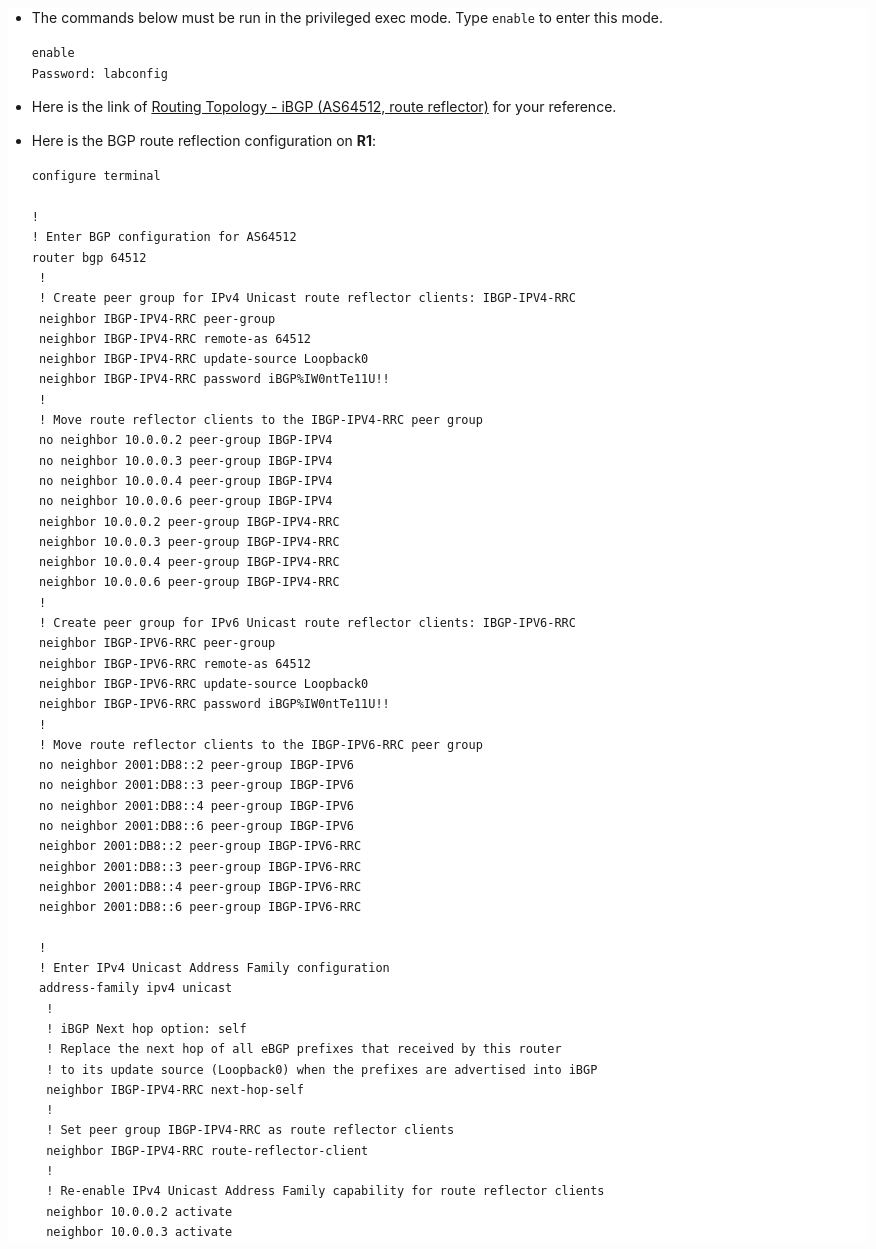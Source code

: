 - The commands below must be run in the privileged exec mode. Type `enable` to enter this mode.

    ```powershell-nocode
	enable
	Password: labconfig
    ```

- Here is the link of [Routing Topology - iBGP (AS64512, route reflector)](topology_routing_ibgp_as64512_rr4.png) for your reference.

- Here is the BGP route reflection configuration on **R1**:

	```
	configure terminal
	
	!
	! Enter BGP configuration for AS64512
	router bgp 64512
	 !
	 ! Create peer group for IPv4 Unicast route reflector clients: IBGP-IPV4-RRC
	 neighbor IBGP-IPV4-RRC peer-group
	 neighbor IBGP-IPV4-RRC remote-as 64512
	 neighbor IBGP-IPV4-RRC update-source Loopback0
	 neighbor IBGP-IPV4-RRC password iBGP%IW0ntTe11U!!
	 !
	 ! Move route reflector clients to the IBGP-IPV4-RRC peer group
	 no neighbor 10.0.0.2 peer-group IBGP-IPV4
	 no neighbor 10.0.0.3 peer-group IBGP-IPV4
	 no neighbor 10.0.0.4 peer-group IBGP-IPV4
	 no neighbor 10.0.0.6 peer-group IBGP-IPV4
	 neighbor 10.0.0.2 peer-group IBGP-IPV4-RRC
	 neighbor 10.0.0.3 peer-group IBGP-IPV4-RRC
	 neighbor 10.0.0.4 peer-group IBGP-IPV4-RRC
	 neighbor 10.0.0.6 peer-group IBGP-IPV4-RRC
	 !
	 ! Create peer group for IPv6 Unicast route reflector clients: IBGP-IPV6-RRC
	 neighbor IBGP-IPV6-RRC peer-group
	 neighbor IBGP-IPV6-RRC remote-as 64512
	 neighbor IBGP-IPV6-RRC update-source Loopback0
	 neighbor IBGP-IPV6-RRC password iBGP%IW0ntTe11U!!
	 !
	 ! Move route reflector clients to the IBGP-IPV6-RRC peer group
	 no neighbor 2001:DB8::2 peer-group IBGP-IPV6
	 no neighbor 2001:DB8::3 peer-group IBGP-IPV6
	 no neighbor 2001:DB8::4 peer-group IBGP-IPV6
	 no neighbor 2001:DB8::6 peer-group IBGP-IPV6
	 neighbor 2001:DB8::2 peer-group IBGP-IPV6-RRC
	 neighbor 2001:DB8::3 peer-group IBGP-IPV6-RRC
	 neighbor 2001:DB8::4 peer-group IBGP-IPV6-RRC
	 neighbor 2001:DB8::6 peer-group IBGP-IPV6-RRC
	
	 !
	 ! Enter IPv4 Unicast Address Family configuration
	 address-family ipv4 unicast
	  !
	  ! iBGP Next hop option: self
	  ! Replace the next hop of all eBGP prefixes that received by this router
	  ! to its update source (Loopback0) when the prefixes are advertised into iBGP
	  neighbor IBGP-IPV4-RRC next-hop-self
	  !
	  ! Set peer group IBGP-IPV4-RRC as route reflector clients
	  neighbor IBGP-IPV4-RRC route-reflector-client
	  !
	  ! Re-enable IPv4 Unicast Address Family capability for route reflector clients
	  neighbor 10.0.0.2 activate
	  neighbor 10.0.0.3 activate